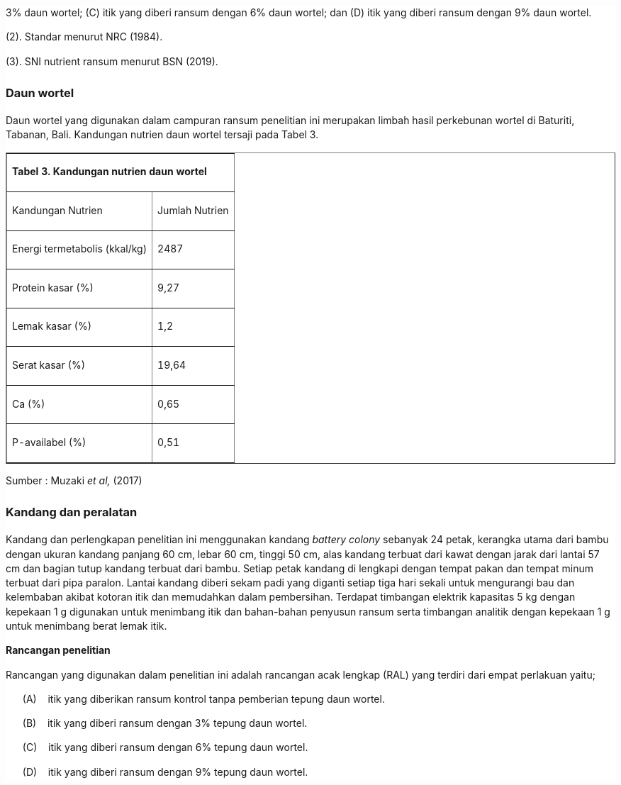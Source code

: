 <p><span class="font7">3% daun wortel; (C) itik yang diberi ransum dengan 6% daun wortel; dan (D) itik yang diberi ransum dengan 9% daun wortel.</span></p>
<p><span class="font7">(2). Standar menurut NRC (1984).</span></p>
<p><span class="font7">(3). SNI nutrient ransum menurut BSN (2019).</span></p>
<h3><a name="bookmark22"></a><span class="font9" style="font-weight:bold;"><a name="bookmark23"></a>Daun wortel</span></h3>
<p><span class="font9">Daun wortel yang digunakan dalam campuran ransum penelitian ini merupakan limbah hasil perkebunan wortel di Baturiti, Tabanan, Bali. Kandungan nutrien daun wortel tersaji pada Tabel 3.</span></p>
<table border="1">
<tr><td colspan="2" style="vertical-align:bottom;">
<p><span class="font9" style="font-weight:bold;">Tabel 3. Kandungan nutrien daun wortel</span></p></td></tr>
<tr><td style="vertical-align:bottom;">
<p><span class="font9">Kandungan Nutrien</span></p></td><td style="vertical-align:bottom;">
<p><span class="font9">Jumlah Nutrien</span></p></td></tr>
<tr><td style="vertical-align:bottom;">
<p><span class="font9">Energi termetabolis (kkal/kg)</span></p></td><td style="vertical-align:bottom;">
<p><span class="font9">2487</span></p></td></tr>
<tr><td style="vertical-align:bottom;">
<p><span class="font9">Protein kasar (%)</span></p></td><td style="vertical-align:bottom;">
<p><span class="font9">9,27</span></p></td></tr>
<tr><td style="vertical-align:bottom;">
<p><span class="font9">Lemak kasar (%)</span></p></td><td style="vertical-align:bottom;">
<p><span class="font9">1,2</span></p></td></tr>
<tr><td style="vertical-align:bottom;">
<p><span class="font9">Serat kasar (%)</span></p></td><td style="vertical-align:bottom;">
<p><span class="font9">19,64</span></p></td></tr>
<tr><td style="vertical-align:bottom;">
<p><span class="font9">Ca (%)</span></p></td><td style="vertical-align:bottom;">
<p><span class="font9">0,65</span></p></td></tr>
<tr><td style="vertical-align:bottom;">
<p><span class="font9">P-availabel (%)</span></p></td><td style="vertical-align:bottom;">
<p><span class="font9">0,51</span></p></td></tr>
</table>
<p><span class="font7">Sumber : Muzaki </span><span class="font7" style="font-style:italic;">et al,</span><span class="font7"> (2017)</span></p>
<h3><a name="bookmark24"></a><span class="font9" style="font-weight:bold;"><a name="bookmark25"></a>Kandang dan peralatan</span></h3>
<p><span class="font9">Kandang dan perlengkapan penelitian ini menggunakan kandang </span><span class="font9" style="font-style:italic;">battery colony </span><span class="font9">sebanyak 24 petak, kerangka utama dari bambu dengan ukuran kandang panjang 60 cm, lebar 60 cm, tinggi 50 cm, alas kandang terbuat dari kawat dengan jarak dari lantai 57 cm dan bagian tutup kandang terbuat dari bambu. Setiap petak kandang di lengkapi dengan tempat pakan dan tempat minum terbuat dari pipa paralon. Lantai kandang diberi sekam padi yang diganti setiap tiga hari sekali untuk mengurangi bau dan kelembaban akibat kotoran itik dan memudahkan dalam pembersihan. Terdapat timbangan elektrik kapasitas 5 kg dengan kepekaan 1 g digunakan untuk menimbang itik dan bahan-bahan penyusun ransum serta timbangan analitik dengan kepekaan 1 g untuk menimbang berat lemak itik.</span></p>
<p><span class="font9" style="font-weight:bold;">Rancangan penelitian</span></p>
<p><span class="font9">Rancangan yang digunakan dalam penelitian ini adalah rancangan acak lengkap (RAL) yang terdiri dari empat perlakuan yaitu;</span></p>
<ul style="list-style:none;"><li>
<p><span class="font9">(A) &nbsp;&nbsp;&nbsp;itik yang diberikan ransum kontrol tanpa pemberian tepung daun wortel.</span></p></li>
<li>
<p><span class="font9">(B) &nbsp;&nbsp;&nbsp;itik yang diberi ransum dengan 3% tepung daun wortel.</span></p></li>
<li>
<p><span class="font9">(C) &nbsp;&nbsp;&nbsp;itik yang diberi ransum dengan 6% tepung daun wortel.</span></p></li>
<li>
<p><span class="font9">(D) &nbsp;&nbsp;&nbsp;itik yang diberi ransum dengan 9% tepung daun wortel.</span></p></li></ul>